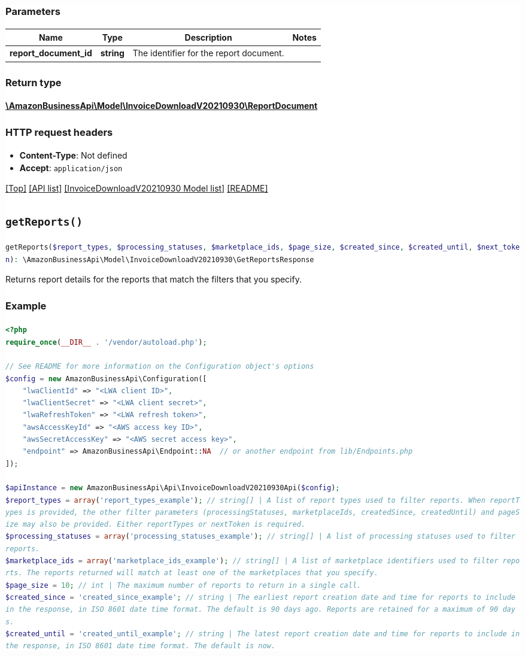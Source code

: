 ### Parameters

Name | Type | Description  | Notes
------------- | ------------- | ------------- | -------------
 **report_document_id** | **string**| The identifier for the report document. |

### Return type

[**\AmazonBusinessApi\Model\InvoiceDownloadV20210930\ReportDocument**](../Model/InvoiceDownloadV20210930/ReportDocument.md)

### HTTP request headers

- **Content-Type**: Not defined
- **Accept**: `application/json`

[[Top]](#) [[API list]](../)
[[InvoiceDownloadV20210930 Model list]](../Model/InvoiceDownloadV20210930)
[[README]](../../README.md)

## `getReports()`

```php
getReports($report_types, $processing_statuses, $marketplace_ids, $page_size, $created_since, $created_until, $next_token): \AmazonBusinessApi\Model\InvoiceDownloadV20210930\GetReportsResponse
```



Returns report details for the reports that match the filters that you specify.

### Example

```php
<?php
require_once(__DIR__ . '/vendor/autoload.php');

// See README for more information on the Configuration object's options
$config = new AmazonBusinessApi\Configuration([
    "lwaClientId" => "<LWA client ID>",
    "lwaClientSecret" => "<LWA client secret>",
    "lwaRefreshToken" => "<LWA refresh token>",
    "awsAccessKeyId" => "<AWS access key ID>",
    "awsSecretAccessKey" => "<AWS secret access key>",
    "endpoint" => AmazonBusinessApi\Endpoint::NA  // or another endpoint from lib/Endpoints.php
]);

$apiInstance = new AmazonBusinessApi\Api\InvoiceDownloadV20210930Api($config);
$report_types = array('report_types_example'); // string[] | A list of report types used to filter reports. When reportTypes is provided, the other filter parameters (processingStatuses, marketplaceIds, createdSince, createdUntil) and pageSize may also be provided. Either reportTypes or nextToken is required.
$processing_statuses = array('processing_statuses_example'); // string[] | A list of processing statuses used to filter reports.
$marketplace_ids = array('marketplace_ids_example'); // string[] | A list of marketplace identifiers used to filter reports. The reports returned will match at least one of the marketplaces that you specify.
$page_size = 10; // int | The maximum number of reports to return in a single call.
$created_since = 'created_since_example'; // string | The earliest report creation date and time for reports to include in the response, in ISO 8601 date time format. The default is 90 days ago. Reports are retained for a maximum of 90 days.
$created_until = 'created_until_example'; // string | The latest report creation date and time for reports to include in the response, in ISO 8601 date time format. The default is now.
```